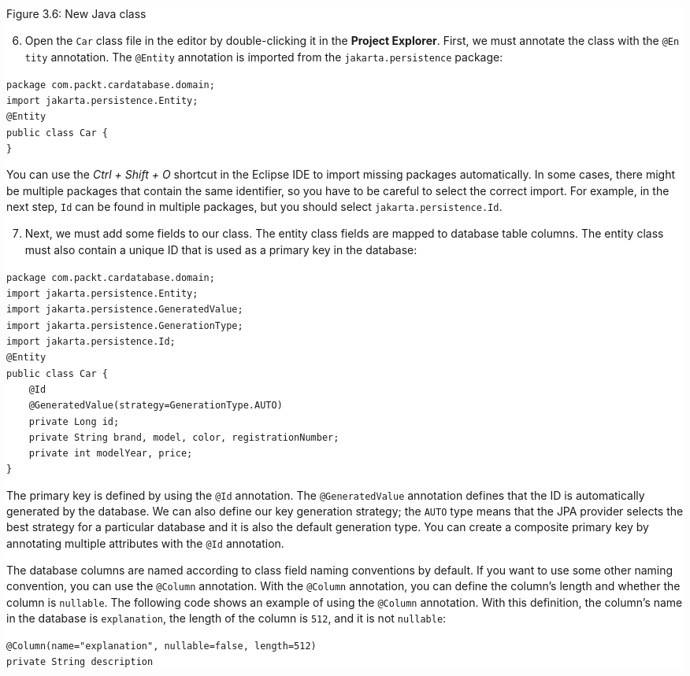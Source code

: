 Figure 3.6: New Java class

6. Open the `Car` class file in the editor by double-clicking it in the **Project Explorer**. First, we must annotate the class with the `@Entity` annotation. The `@Entity` annotation is imported from the `jakarta.persistence` package:

```
package com.packt.cardatabase.domain;
import jakarta.persistence.Entity;
@Entity
public class Car {
}
```

You can use the *Ctrl + Shift + O* shortcut in the Eclipse IDE to import missing packages automatically. In some cases, there might be multiple packages that contain the same identifier, so you have to be careful to select the correct import. For example, in the next step, `Id` can be found in multiple packages, but you should select `jakarta.persistence.Id`.

7. Next, we must add some fields to our class. The entity class fields are mapped to database table columns. The entity class must also contain a unique ID that is used as a primary key in the database:

```
package com.packt.cardatabase.domain;
import jakarta.persistence.Entity;
import jakarta.persistence.GeneratedValue;
import jakarta.persistence.GenerationType;
import jakarta.persistence.Id;
@Entity
public class Car {
    @Id
    @GeneratedValue(strategy=GenerationType.AUTO)
    private Long id;
    private String brand, model, color, registrationNumber;
    private int modelYear, price;
}
```

The primary key is defined by using the `@Id` annotation. The `@GeneratedValue` annotation defines that the ID is automatically generated by the database. We can also define our key generation strategy; the `AUTO` type means that the JPA provider selects the best strategy for a particular database and it is also the default generation type. You can create a composite primary key by annotating multiple attributes with the `@Id` annotation.

The database columns are named according to class field naming conventions by default. If you want to use some other naming convention, you can use the `@Column` annotation. With the `@Column` annotation, you can define the column’s length and whether the column is `nullable`. The following code shows an example of using the `@Column` annotation. With this definition, the column’s name in the database is `explanation`, the length of the column is `512`, and it is not `nullable`:

```
@Column(name="explanation", nullable=false, length=512)
private String description
```
